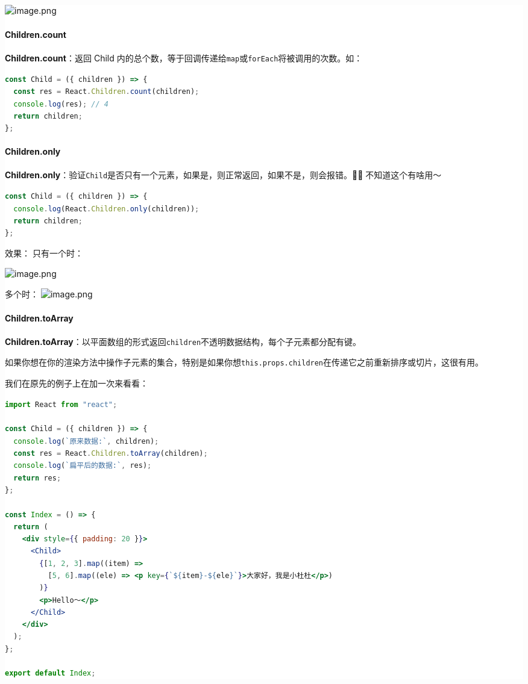 ![image.png](https://p6-juejin.byteimg.com/tos-cn-i-k3u1fbpfcp/dd7219448191481d8c9c22c0b0008248~tplv-k3u1fbpfcp-watermark.image?)

#### Children.count

**Children.count**：返回 Child 内的总个数，等于回调传递给`map`或`forEach`将被调用的次数。如：

```js
const Child = ({ children }) => {
  const res = React.Children.count(children);
  console.log(res); // 4
  return children;
};
```

#### Children.only

**Children.only**：验证`Child`是否只有一个元素，如果是，则正常返回，如果不是，则会报错。🤷‍♂ 不知道这个有啥用～

```jsx
const Child = ({ children }) => {
  console.log(React.Children.only(children));
  return children;
};
```

效果：
只有一个时：

![image.png](https://p1-juejin.byteimg.com/tos-cn-i-k3u1fbpfcp/f88f77f54f204b038d8ba7d57258d13f~tplv-k3u1fbpfcp-watermark.image?)

多个时：
![image.png](https://p6-juejin.byteimg.com/tos-cn-i-k3u1fbpfcp/2af6da9b7dfc4dcc98d44f5b042feb5d~tplv-k3u1fbpfcp-watermark.image?)

#### Children.toArray

**Children.toArray**：以平面数组的形式返回`children`不透明数据结构，每个子元素都分配有键。

如果你想在你的渲染方法中操作子元素的集合，特别是如果你想`this.props.children`在传递它之前重新排序或切片，这很有用。

我们在原先的例子上在加一次来看看：

```jsx
import React from "react";

const Child = ({ children }) => {
  console.log(`原来数据:`, children);
  const res = React.Children.toArray(children);
  console.log(`扁平后的数据:`, res);
  return res;
};

const Index = () => {
  return (
    <div style={{ padding: 20 }}>
      <Child>
        {[1, 2, 3].map((item) =>
          [5, 6].map((ele) => <p key={`${item}-${ele}`}>大家好，我是小杜杜</p>)
        )}
        <p>Hello～</p>
      </Child>
    </div>
  );
};

export default Index;
```
